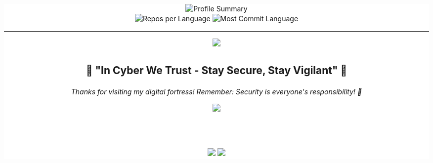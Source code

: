 <div align="center">
  <img src="https://github-profile-summary-cards.vercel.app/api/cards/profile-details?username=JMSPunsara&theme=github_dark" alt="Profile Summary"/>
</div>

<div align="center">
  <img src="https://github-profile-summary-cards.vercel.app/api/cards/repos-per-language?username=JMSPunsara&theme=github_dark" alt="Repos per Language"/>
  <img src="https://github-profile-summary-cards.vercel.app/api/cards/most-commit-language?username=JMSPunsara&theme=github_dark" alt="Most Commit Language"/>
</div>

---

<div align="center">
  <img src="https://capsule-render.vercel.app/api?type=waving&color=gradient&customColorList=6,11,20&height=100&section=footer&animation=twinkling" />
</div>

<div align="center">
  <h2>🌟 "In Cyber We Trust - Stay Secure, Stay Vigilant" 🌟</h2>
  <p><em>Thanks for visiting my digital fortress! Remember: Security is everyone's responsibility! 🔐</em></p>
  
  <img src="https://media.giphy.com/media/M9gbBd9nbDrOTu1Mqx/giphy.gif" width="100">
  
  <br><br>
  
  <img src="https://img.shields.io/badge/Made_with-❤️_and_☕-red?style=for-the-badge&labelColor=black" />
  <img src="https://img.shields.io/badge/Secured_by-JMSPunsara-green?style=for-the-badge&labelColor=black" />
</div>
